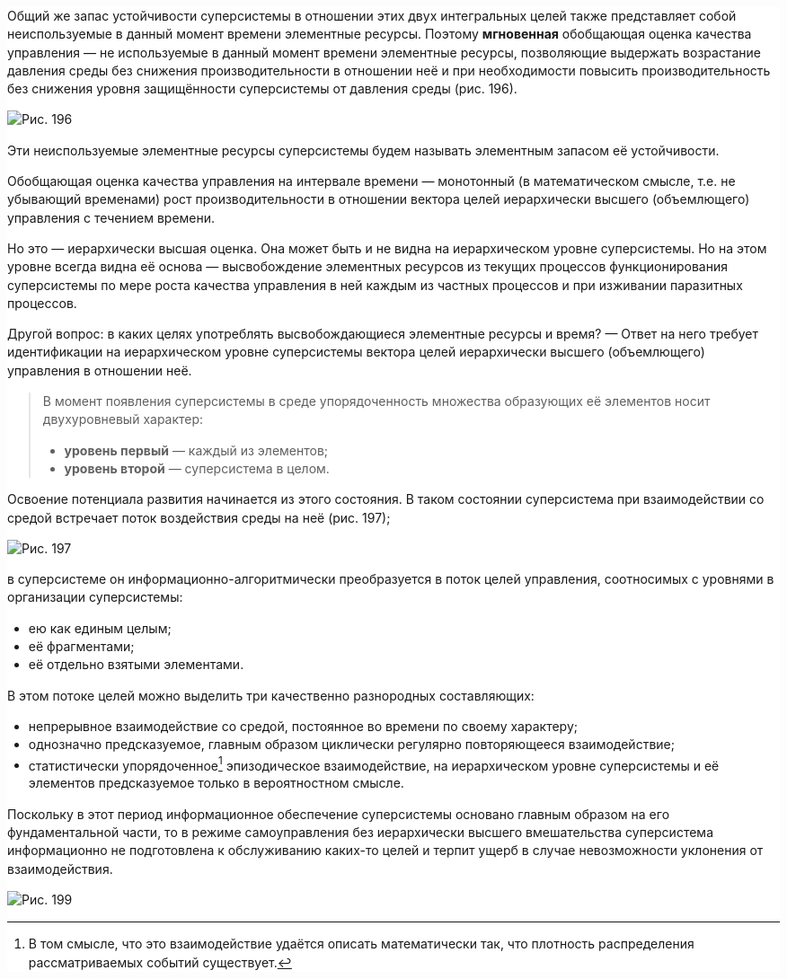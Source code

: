 Общий же запас устойчивости суперсистемы в отношении этих двух интегральных целей также представляет собой неиспользуемые в данный момент времени элементные ресурсы. Поэтому **мгновенная** обобщающая оценка качества управления — не используемые в данный момент времени элементные ресурсы, позволяющие выдержать возрастание давления среды без снижения производительности в отношении неё и при необходимости повысить производительность без снижения уровня защищённости суперсистемы от давления среды (рис. 196). 

![Рис. 196](196.png) 

Эти неиспользуемые элементные ресурсы суперсистемы будем называть элементным запасом её устойчивости.


Обобщающая оценка качества управления на интервале времени — монотонный (в математическом смысле, т.е. не убывающий временами) рост производительности в отношении вектора целей иерархически высшего (объемлющего) управления с течением времени.

Но это — иерархически высшая оценка. Она может быть и не видна на иерархическом уровне суперсистемы. Но на этом уровне всегда видна её основа — высвобождение элементных ресурсов из текущих процессов функционирования суперсистемы по мере роста качества управления в ней каждым из частных процессов и при изживании паразитных процессов.

Другой вопрос: в каких целях употреблять высвобождающиеся элементные ресурсы и время? — Ответ на него требует идентификации на иерархическом уровне суперсистемы вектора целей иерархически высшего (объемлющего) управления в отношении неё.

>В момент появления суперсистемы в среде упорядоченность множества образующих её элементов носит двухуровневый характер:  
>- **уровень первый** — каждый из элементов;   
>- **уровень второй** — суперсистема в целом.

Освоение потенциала развития начинается из этого состояния. В таком состоянии суперсистема при взаимодействии со средой встречает поток воздействия среды на неё  (рис. 197); 

![Рис. 197](197.png)

в суперсистеме он информационно-алгоритмически преобразуется в поток целей управления, соотносимых с уровнями в организации суперсистемы:
- ею как единым целым;
- её фрагментами;
- её отдельно взятыми элементами.

В этом потоке целей можно выделить три качественно разнородных составляющих:
- непрерывное взаимодействие со средой, постоянное во времени по своему характеру;
- однозначно предсказуемое, главным образом циклически регулярно повторяющееся взаимодействие;
- статистически упорядоченное[^5] эпизодическое взаимодействие, на иерархическом уровне суперсистемы и её элементов предсказуемое только в вероятностном смысле.

[^5]: В том смысле, что это взаимодействие удаётся описать математически так, что плотность распределения рассматриваемых событий существует.

Поскольку в этот период информационное обеспечение суперсистемы основано главным образом на его фундаментальной части, то в режиме самоуправления без иерархически высшего вмешательства суперсистема информационно не подготовлена к обслуживанию каких-то целей и терпит ущерб в случае невозможности уклонения от взаимодействия. 

![Рис. 199](199.png)


[^1]: Т.е. характеризуемых своеобразием информации, а не материальными носителями, на которых записана информация, и не системами кодирования информации.
[^2]: В обществе: фундаментальная часть — генетика (безусловные рефлексы); адаптационная часть — условные рефлексы, культура и творчество.  
[^3]: Т.е. концепциями управления суперсистемой как активно реализуемыми, так и теми, которые могут быть активизированы.
[^4]: Смысл этого термина определяется в каждом конкретном случае целями и задачами, ради которых суперсистема введена в среду.